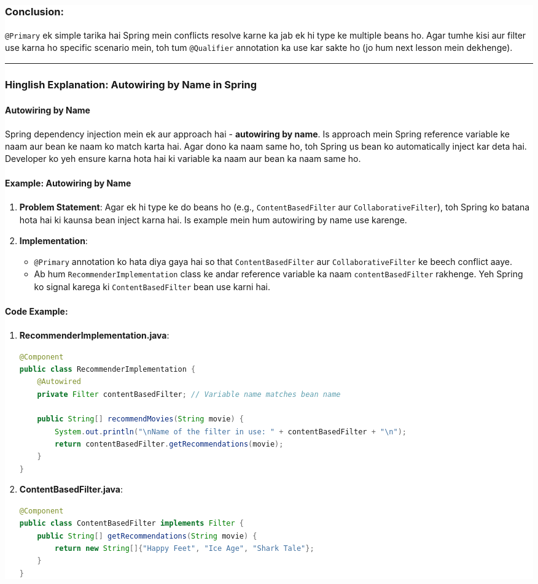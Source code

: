 
### Conclusion:
`@Primary` ek simple tarika hai Spring mein conflicts resolve karne ka jab ek hi type ke multiple beans ho. Agar tumhe kisi aur filter use karna ho specific scenario mein, toh tum `@Qualifier` annotation ka use kar sakte ho (jo hum next lesson mein dekhenge).

---

### Hinglish Explanation: Autowiring by Name in Spring

#### Autowiring by Name

Spring dependency injection mein ek aur approach hai - **autowiring by name**. Is approach mein Spring reference variable ke naam aur bean ke naam ko match karta hai. Agar dono ka naam same ho, toh Spring us bean ko automatically inject kar deta hai. Developer ko yeh ensure karna hota hai ki variable ka naam aur bean ka naam same ho.

#### Example: Autowiring by Name

1. **Problem Statement**:
   Agar ek hi type ke do beans ho (e.g., `ContentBasedFilter` aur `CollaborativeFilter`), toh Spring ko batana hota hai ki kaunsa bean inject karna hai. Is example mein hum autowiring by name use karenge.

2. **Implementation**:
   - `@Primary` annotation ko hata diya gaya hai so that `ContentBasedFilter` aur `CollaborativeFilter` ke beech conflict aaye.
   - Ab hum `RecommenderImplementation` class ke andar reference variable ka naam `contentBasedFilter` rakhenge. Yeh Spring ko signal karega ki `ContentBasedFilter` bean use karni hai.

#### Code Example:

1. **RecommenderImplementation.java**:
   ```java
   @Component
   public class RecommenderImplementation {
       @Autowired
       private Filter contentBasedFilter; // Variable name matches bean name

       public String[] recommendMovies(String movie) {
           System.out.println("\nName of the filter in use: " + contentBasedFilter + "\n");
           return contentBasedFilter.getRecommendations(movie);
       }
   }
   ```

2. **ContentBasedFilter.java**:
   ```java
   @Component
   public class ContentBasedFilter implements Filter {
       public String[] getRecommendations(String movie) {
           return new String[]{"Happy Feet", "Ice Age", "Shark Tale"};
       }
   }
   ```
